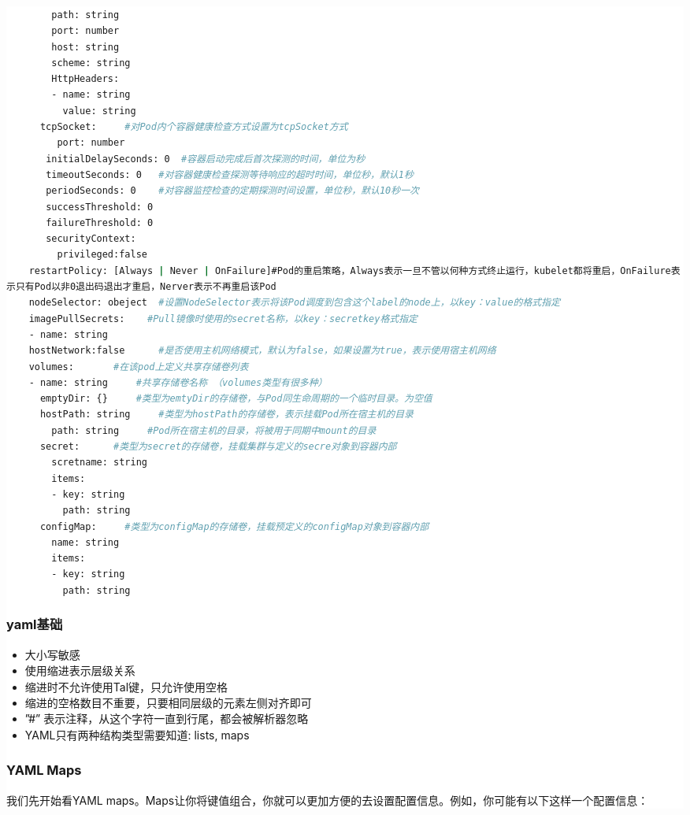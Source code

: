 ```bash
        path: string
        port: number
        host: string
        scheme: string
        HttpHeaders:
        - name: string
          value: string
      tcpSocket:     #对Pod内个容器健康检查方式设置为tcpSocket方式
         port: number
       initialDelaySeconds: 0  #容器启动完成后首次探测的时间，单位为秒
       timeoutSeconds: 0   #对容器健康检查探测等待响应的超时时间，单位秒，默认1秒
       periodSeconds: 0    #对容器监控检查的定期探测时间设置，单位秒，默认10秒一次
       successThreshold: 0
       failureThreshold: 0
       securityContext:
         privileged:false
    restartPolicy: [Always | Never | OnFailure]#Pod的重启策略，Always表示一旦不管以何种方式终止运行，kubelet都将重启，OnFailure表示只有Pod以非0退出码退出才重启，Nerver表示不再重启该Pod
    nodeSelector: obeject  #设置NodeSelector表示将该Pod调度到包含这个label的node上，以key：value的格式指定
    imagePullSecrets:    #Pull镜像时使用的secret名称，以key：secretkey格式指定
    - name: string
    hostNetwork:false      #是否使用主机网络模式，默认为false，如果设置为true，表示使用宿主机网络
    volumes:       #在该pod上定义共享存储卷列表
    - name: string     #共享存储卷名称 （volumes类型有很多种）
      emptyDir: {}     #类型为emtyDir的存储卷，与Pod同生命周期的一个临时目录。为空值
      hostPath: string     #类型为hostPath的存储卷，表示挂载Pod所在宿主机的目录
        path: string     #Pod所在宿主机的目录，将被用于同期中mount的目录
      secret:      #类型为secret的存储卷，挂载集群与定义的secre对象到容器内部
        scretname: string  
        items:     
        - key: string
          path: string
      configMap:     #类型为configMap的存储卷，挂载预定义的configMap对象到容器内部
        name: string
        items:
        - key: string
          path: string
```

### yaml基础

- 大小写敏感
- 使用缩进表示层级关系
- 缩进时不允许使用Tal键，只允许使用空格
- 缩进的空格数目不重要，只要相同层级的元素左侧对齐即可
- ”#” 表示注释，从这个字符一直到行尾，都会被解析器忽略
- YAML只有两种结构类型需要知道: lists, maps

### YAML Maps

我们先开始看YAML maps。Maps让你将键值组合，你就可以更加方便的去设置配置信息。例如，你可能有以下这样一个配置信息：
